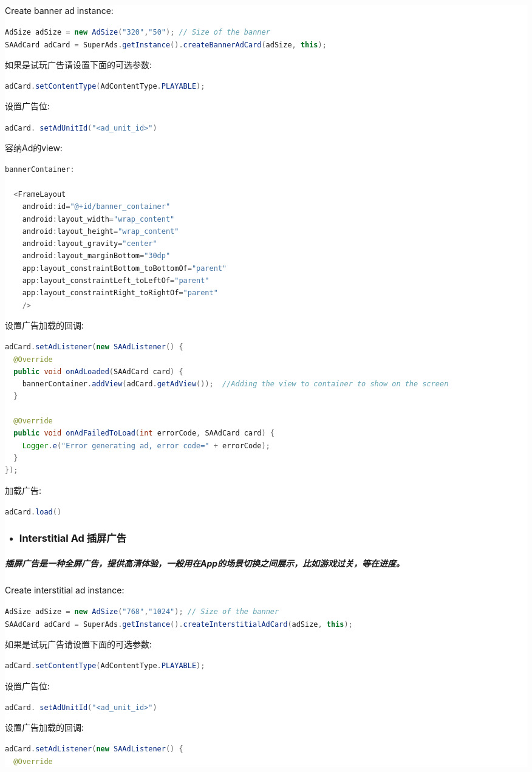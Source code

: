 Create banner ad instance:
```java
AdSize adSize = new AdSize("320","50"); // Size of the banner
SAAdCard adCard = SuperAds.getInstance().createBannerAdCard(adSize, this);
```
如果是试玩广告请设置下面的可选参数:
```java
adCard.setContentType(AdContentType.PLAYABLE);
```
设置广告位:
```java
adCard. setAdUnitId("<ad_unit_id>")
```
容纳Ad的view:
```java
bannerContainer:

  <FrameLayout
    android:id="@+id/banner_container"
    android:layout_width="wrap_content"
    android:layout_height="wrap_content"
    android:layout_gravity="center"
    android:layout_marginBottom="30dp"
    app:layout_constraintBottom_toBottomOf="parent"
    app:layout_constraintLeft_toLeftOf="parent"
    app:layout_constraintRight_toRightOf="parent"
    />
```
设置广告加载的回调:
```java
adCard.setAdListener(new SAAdListener() {  
  @Override  
  public void onAdLoaded(SAAdCard card) {  
    bannerContainer.addView(adCard.getAdView());  //Adding the view to container to show on the screen
  }  
  
  @Override  
  public void onAdFailedToLoad(int errorCode, SAAdCard card) {  
    Logger.e("Error generating ad, error code=" + errorCode);  
  }  
});
```
加载广告:
```java
adCard.load()
```

- ### Interstitial Ad 插屏广告
 ##### 插屏广告是一种全屏广告，提供高清体验，一般用在App的场景切换之间展示，比如游戏过关，等在进度。

Create interstitial ad instance:
```java
AdSize adSize = new AdSize("768","1024"); // Size of the banner
SAAdCard adCard = SuperAds.getInstance().createInterstitialAdCard(adSize, this);
```
如果是试玩广告请设置下面的可选参数:
```java
adCard.setContentType(AdContentType.PLAYABLE);
```
设置广告位:
```java
adCard. setAdUnitId("<ad_unit_id>")
```
设置广告加载的回调:
```java
adCard.setAdListener(new SAAdListener() {  
  @Override  
```